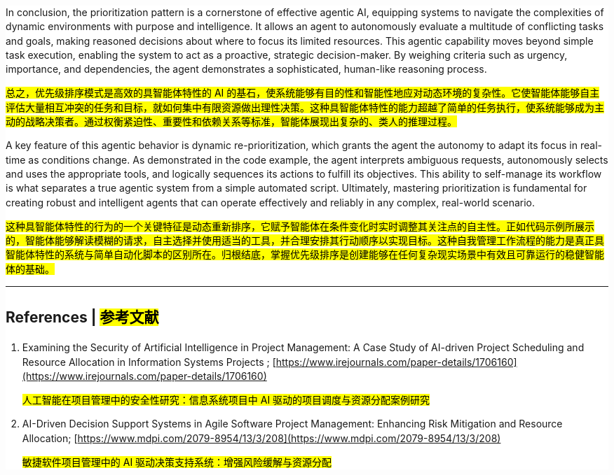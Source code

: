 In conclusion, the prioritization pattern is a cornerstone of effective agentic AI, equipping systems to navigate the complexities of dynamic environments with purpose and intelligence. It allows an agent to autonomously evaluate a multitude of conflicting tasks and goals, making reasoned decisions about where to focus its limited resources. This agentic capability moves beyond simple task execution, enabling the system to act as a proactive, strategic decision-maker. By weighing criteria such as urgency, importance, and dependencies, the agent demonstrates a sophisticated, human-like reasoning process.

<mark>总之，优先级排序模式是高效的具智能体特性的 AI 的基石，使系统能够有目的性和智能性地应对动态环境的复杂性。它使智能体能够自主评估大量相互冲突的任务和目标，就如何集中有限资源做出理性决策。这种具智能体特性的能力超越了简单的任务执行，使系统能够成为主动的战略决策者。通过权衡紧迫性、重要性和依赖关系等标准，智能体展现出复杂的、类人的推理过程。</mark>

A key feature of this agentic behavior is dynamic re-prioritization, which grants the agent the autonomy to adapt its focus in real-time as conditions change. As demonstrated in the code example, the agent interprets ambiguous requests, autonomously selects and uses the appropriate tools, and logically sequences its actions to fulfill its objectives. This ability to self-manage its workflow is what separates a true agentic system from a simple automated script. Ultimately, mastering prioritization is fundamental for creating robust and intelligent agents that can operate effectively and reliably in any complex, real-world scenario.

<mark>这种具智能体特性的行为的一个关键特征是动态重新排序，它赋予智能体在条件变化时实时调整其关注点的自主性。正如代码示例所展示的，智能体能够解读模糊的请求，自主选择并使用适当的工具，并合理安排其行动顺序以实现目标。这种自我管理工作流程的能力是真正具智能体特性的系统与简单自动化脚本的区别所在。归根结底，掌握优先级排序是创建能够在任何复杂现实场景中有效且可靠运行的稳健智能体的基础。</mark>

---

## References | <mark>参考文献</mark>

1. Examining the Security of Artificial Intelligence in Project Management: A Case Study of AI-driven Project Scheduling and Resource Allocation in Information Systems Projects ; [https://www.irejournals.com/paper-details/1706160](https://www.irejournals.com/paper-details/1706160)

   <mark>人工智能在项目管理中的安全性研究：信息系统项目中 AI 驱动的项目调度与资源分配案例研究</mark>

2. AI-Driven Decision Support Systems in Agile Software Project Management: Enhancing Risk Mitigation and Resource Allocation; [https://www.mdpi.com/2079-8954/13/3/208](https://www.mdpi.com/2079-8954/13/3/208)

   <mark>敏捷软件项目管理中的 AI 驱动决策支持系统：增强风险缓解与资源分配</mark>  

